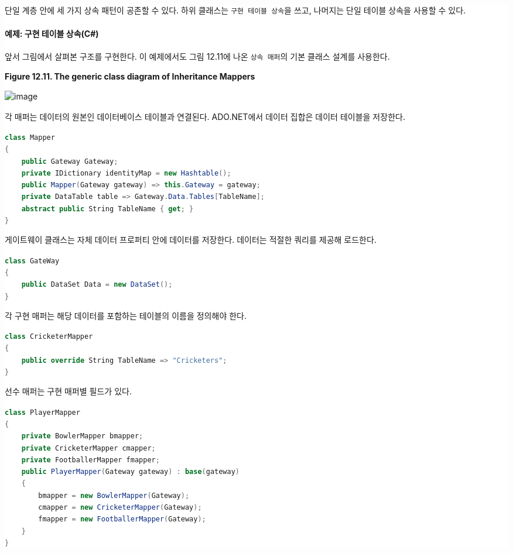 단일 계층 안에 세 가지 상속 패턴이 공존할 수 있다.
하위 클래스는 `구현 테이블 상속`을 쓰고, 나머지는 단일 테이블 상속을 사용할 수 있다.

#### 예제: 구현 테이블 상속(C#)

앞서 그림에서 살펴본 구조를 구현한다. 이 예제에서도 그림 12.11에 나온 `상속 매퍼`의 기본 클래스 설계를 사용한다.

**Figure 12.11. The generic class diagram of Inheritance Mappers**

![image](https://github.com/jongfeel/BookReview/assets/17442457/8ccbe940-6de1-4908-b15f-e64d3e943119)

각 매퍼는 데이터의 원본인 데이터베이스 테이블과 연결된다.
ADO.NET에서 데이터 집합은 데이터 테이블을 저장한다.

``` c#
class Mapper
{
    public Gateway Gateway;
    private IDictionary identityMap = new Hashtable();
    public Mapper(Gateway gateway) => this.Gateway = gateway;
    private DataTable table => Gateway.Data.Tables[TableName];
    abstract public String TableName { get; }
}
```

게이트웨이 클래스는 자체 데이터 프로퍼티 안에 데이터를 저장한다.
데이터는 적절한 쿼리를 제공해 로드한다.

``` c#
class GateWay
{
    public DataSet Data = new DataSet();
}
```

각 구현 매퍼는 해당 데이터를 포함하는 테이블의 이름을 정의해야 한다.

``` c#
class CricketerMapper
{
    public override String TableName => "Cricketers";
}
```

선수 매퍼는 구현 매퍼별 필드가 있다.

``` c#
class PlayerMapper
{
    private BowlerMapper bmapper;
    private CricketerMapper cmapper;
    private FootballerMapper fmapper;
    public PlayerMapper(Gateway gateway) : base(gateway)
    {
        bmapper = new BowlerMapper(Gateway);
        cmapper = new CricketerMapper(Gateway);
        fmapper = new FootballerMapper(Gateway);
    }
}
```

